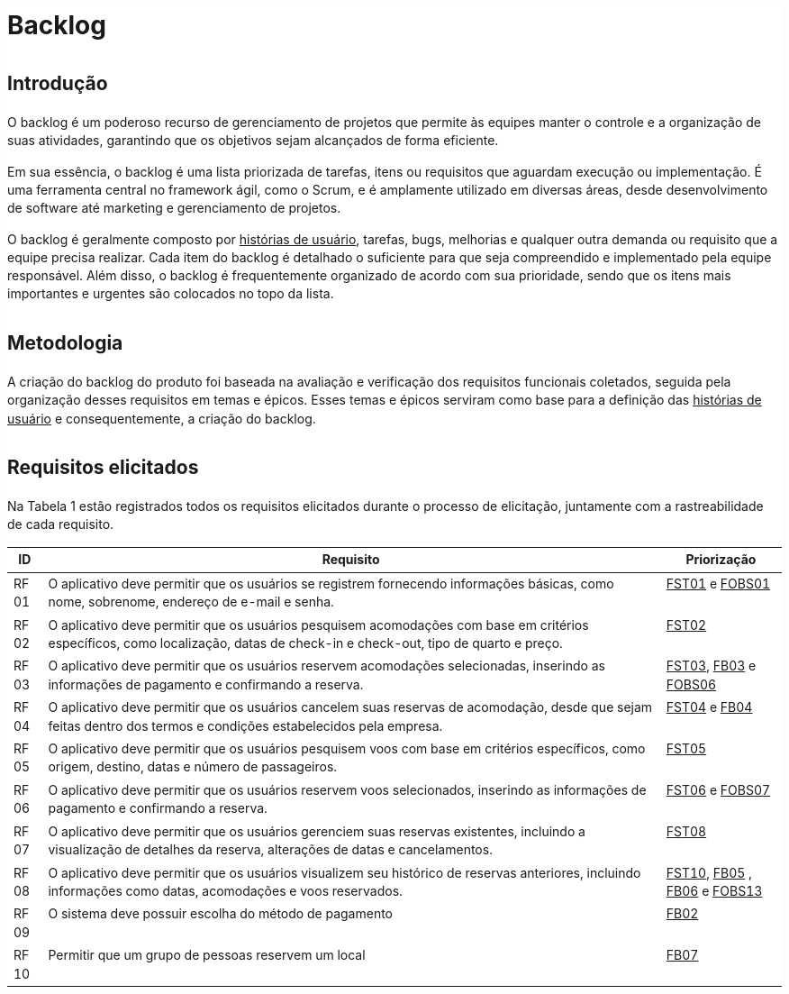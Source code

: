 # Backlog

## Introdução

O backlog é um poderoso recurso de gerenciamento de projetos que permite às equipes manter o controle e a organização de suas atividades, garantindo que os objetivos sejam alcançados de forma eficiente.

Em sua essência, o backlog é uma lista priorizada de tarefas, itens ou requisitos que aguardam execução ou implementação. É uma ferramenta central no framework ágil, como o Scrum, e é amplamente utilizado em diversas áreas, desde desenvolvimento de software até marketing e gerenciamento de projetos.

O backlog é geralmente composto por [histórias de usuário](./historiasDeUsuario.md), tarefas, bugs, melhorias e qualquer outra demanda ou requisito que a equipe precisa realizar. Cada item do backlog é detalhado o suficiente para que seja compreendido e implementado pela equipe responsável. Além disso, o backlog é frequentemente organizado de acordo com sua prioridade, sendo que os itens mais importantes e urgentes são colocados no topo da lista.

## Metodologia

A criação do backlog do produto foi baseada na avaliação e verificação dos requisitos funcionais coletados, seguida pela organização desses requisitos em temas e épicos. Esses temas e épicos serviram como base para a definição das [histórias de usuário](./historiasDeUsuario.md) e consequentemente, a criação do backlog.

## Requisitos elicitados

Na Tabela 1 estão registrados todos os requisitos elicitados durante o processo de elicitação, juntamente com a rastreabilidade de cada requisito.

| ID   | Requisito                                                                                                                                                                            | Priorização                                                                                                                                             |
| ---- | ------------------------------------------------------------------------------------------------------------------------------------------------------------------------------------ | --------------------------------------------------------------------------------------------------------------------------------------------------------- |
| RF01 | O aplicativo deve permitir que os usuários se registrem fornecendo informações básicas, como nome, sobrenome, endereço de e-mail e senha.                                       | [FST01](../../elicitacao/storytelling.md) e [FOBS01](../../elicitacao/observacao.md)                                                                          |
| RF02 | O aplicativo deve permitir que os usuários pesquisem acomodações com base em critérios específicos, como localização, datas de check-in e check-out, tipo de quarto e preço. | [FST02](../../elicitacao/storytelling.md)                                                                                                                    |
| RF03 | O aplicativo deve permitir que os usuários reservem acomodações selecionadas, inserindo as informações de pagamento e confirmando a reserva.                                    | [FST03](../../elicitacao/storytelling.md), [FB03](../../elicitacao/brainstorm.md) e [FOBS06](../../elicitacao/observacao.md)                                      |
| RF04 | O aplicativo deve permitir que os usuários cancelem suas reservas de acomodação, desde que sejam feitas dentro dos termos e condições estabelecidos pela empresa.               | [FST04](../../elicitacao/storytelling.md) e [FB04](../../elicitacao/brainstorm.md)                                                                            |
| RF05 | O aplicativo deve permitir que os usuários pesquisem voos com base em critérios específicos, como origem, destino, datas e número de passageiros.                                | [FST05](../../elicitacao/storytelling.md)                                                                                                                    |
| RF06 | O aplicativo deve permitir que os usuários reservem voos selecionados, inserindo as informações de pagamento e confirmando a reserva.                                             | [FST06](../../elicitacao/storytelling.md) e [FOBS07](../../elicitacao/observacao.md)                                                                          |
| RF07 | O aplicativo deve permitir que os usuários gerenciem suas reservas existentes, incluindo a visualização de detalhes da reserva, alterações de datas e cancelamentos.            | [FST08](../../elicitacao/storytelling.md)                                                                                                                    |
| RF08 | O aplicativo deve permitir que os usuários visualizem seu histórico de reservas anteriores, incluindo informações como datas, acomodações e voos reservados.                   | [FST10](../../elicitacao/storytelling.md), [FB05](../../elicitacao/brainstorm.md) , [FB06](../../elicitacao/brainstorm.md) e [FOBS13](../../elicitacao/observacao.md) |
| RF09 | O sistema deve possuir escolha do método de pagamento                                                                                                                               | [FB02](../../elicitacao/brainstorm.md)                                                                                                                       |
| RF10 | Permitir que um grupo de pessoas reservem um local                                                                                                                                   | [FB07](../../elicitacao/brainstorm.md)                                                                                                                       |